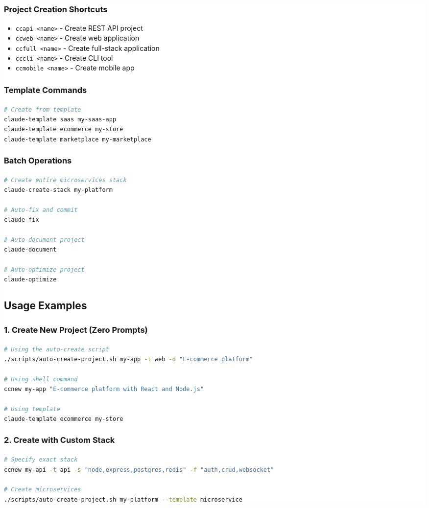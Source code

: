### Project Creation Shortcuts

- `ccapi <name>` - Create REST API project
- `ccweb <name>` - Create web application
- `ccfull <name>` - Create full-stack application
- `cccli <name>` - Create CLI tool
- `ccmobile <name>` - Create mobile app

### Template Commands

```bash
# Create from template
claude-template saas my-saas-app
claude-template ecommerce my-store
claude-template marketplace my-marketplace
```

### Batch Operations

```bash
# Create entire microservices stack
claude-create-stack my-platform

# Auto-fix and commit
claude-fix

# Auto-document project
claude-document

# Auto-optimize project
claude-optimize
```

## Usage Examples

### 1. Create New Project (Zero Prompts)

```bash
# Using the auto-create script
./scripts/auto-create-project.sh my-app -t web -d "E-commerce platform"

# Using shell command
ccnew my-app "E-commerce platform with React and Node.js"

# Using template
claude-template ecommerce my-store
```

### 2. Create with Custom Stack

```bash
# Specify exact stack
ccnew my-api -t api -s "node,express,postgres,redis" -f "auth,crud,websocket"

# Create microservices
./scripts/auto-create-project.sh my-platform --template microservice
```
